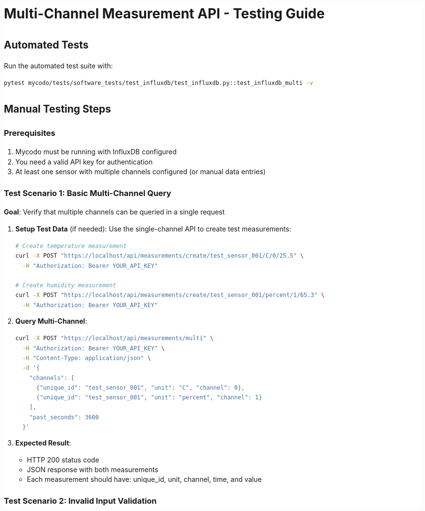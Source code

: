 # Multi-Channel Measurement API - Testing Guide

## Automated Tests

Run the automated test suite with:
```bash
pytest mycodo/tests/software_tests/test_influxdb/test_influxdb.py::test_influxdb_multi -v
```

## Manual Testing Steps

### Prerequisites
1. Mycodo must be running with InfluxDB configured
2. You need a valid API key for authentication
3. At least one sensor with multiple channels configured (or manual data entries)

### Test Scenario 1: Basic Multi-Channel Query

**Goal**: Verify that multiple channels can be queried in a single request

1. **Setup Test Data** (if needed):
   Use the single-channel API to create test measurements:
   ```bash
   # Create temperature measurement
   curl -X POST "https://localhost/api/measurements/create/test_sensor_001/C/0/25.5" \
     -H "Authorization: Bearer YOUR_API_KEY"
   
   # Create humidity measurement
   curl -X POST "https://localhost/api/measurements/create/test_sensor_001/percent/1/65.3" \
     -H "Authorization: Bearer YOUR_API_KEY"
   ```

2. **Query Multi-Channel**:
   ```bash
   curl -X POST "https://localhost/api/measurements/multi" \
     -H "Authorization: Bearer YOUR_API_KEY" \
     -H "Content-Type: application/json" \
     -d '{
       "channels": [
         {"unique_id": "test_sensor_001", "unit": "C", "channel": 0},
         {"unique_id": "test_sensor_001", "unit": "percent", "channel": 1}
       ],
       "past_seconds": 3600
     }'
   ```

3. **Expected Result**:
   - HTTP 200 status code
   - JSON response with both measurements
   - Each measurement should have: unique_id, unit, channel, time, and value

### Test Scenario 2: Invalid Input Validation
